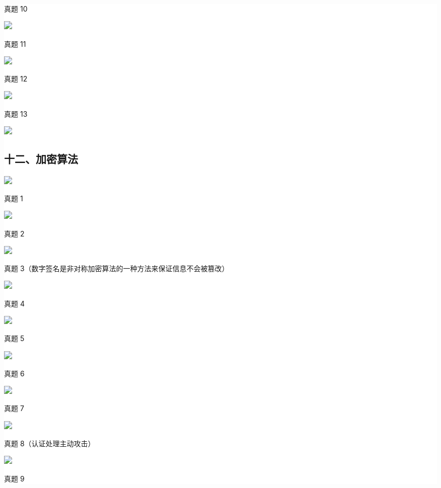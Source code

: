 真题 10  

![](<assets/1697443173232.png>)

真题 11  

![](<assets/1697443173394.png>)

真题 12  

![](<assets/1697443173566.png>)

真题 13  

![](<assets/1697443173728.png>)

## 十二、加密算法

![](<assets/1697443173899.png>)

真题 1  

![](<assets/1697443174063.png>)

真题 2  

![](<assets/1697443174361.png>)

真题 3（数字签名是非对称加密算法的一种方法来保证信息不会被篡改）  

![](<assets/1697443174523.png>)

真题 4  

![](<assets/1697443174681.png>)

真题 5  

![](<assets/1697443174838.png>)

真题 6  

![](<assets/1697443175005.png>)

真题 7  

![](<assets/1697443175170.png>)

真题 8（认证处理主动攻击）  

![](<assets/1697443175332.png>)

真题 9  
